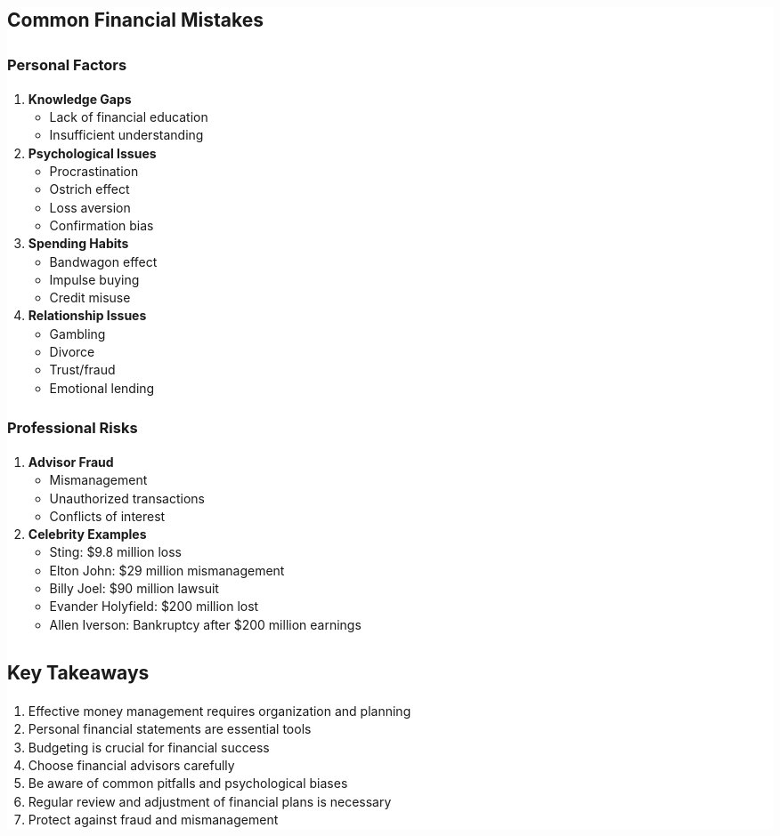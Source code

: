 ## Common Financial Mistakes

### Personal Factors
1. **Knowledge Gaps**
   - Lack of financial education
   - Insufficient understanding
2. **Psychological Issues**
   - Procrastination
   - Ostrich effect
   - Loss aversion
   - Confirmation bias
3. **Spending Habits**
   - Bandwagon effect
   - Impulse buying
   - Credit misuse
4. **Relationship Issues**
   - Gambling
   - Divorce
   - Trust/fraud
   - Emotional lending

### Professional Risks
1. **Advisor Fraud**
   - Mismanagement
   - Unauthorized transactions
   - Conflicts of interest
2. **Celebrity Examples**
   - Sting: $9.8 million loss
   - Elton John: $29 million mismanagement
   - Billy Joel: $90 million lawsuit
   - Evander Holyfield: $200 million lost
   - Allen Iverson: Bankruptcy after $200 million earnings

## Key Takeaways
1. Effective money management requires organization and planning
2. Personal financial statements are essential tools
3. Budgeting is crucial for financial success
4. Choose financial advisors carefully
5. Be aware of common pitfalls and psychological biases
6. Regular review and adjustment of financial plans is necessary
7. Protect against fraud and mismanagement 